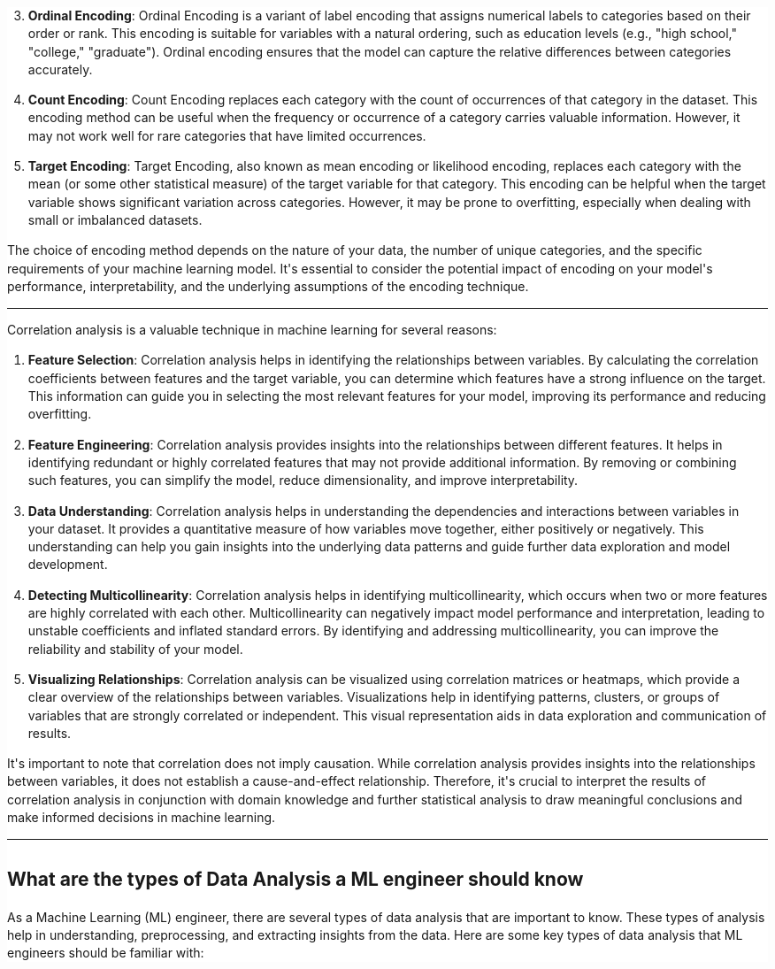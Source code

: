 3. **Ordinal Encoding**: Ordinal Encoding is a variant of label encoding that assigns numerical labels to categories based on their order or rank. This encoding is suitable for variables with a natural ordering, such as education levels (e.g., "high school," "college," "graduate"). Ordinal encoding ensures that the model can capture the relative differences between categories accurately.

4. **Count Encoding**: Count Encoding replaces each category with the count of occurrences of that category in the dataset. This encoding method can be useful when the frequency or occurrence of a category carries valuable information. However, it may not work well for rare categories that have limited occurrences.

5. **Target Encoding**: Target Encoding, also known as mean encoding or likelihood encoding, replaces each category with the mean (or some other statistical measure) of the target variable for that category. This encoding can be helpful when the target variable shows significant variation across categories. However, it may be prone to overfitting, especially when dealing with small or imbalanced datasets.

The choice of encoding method depends on the nature of your data, the number of unique categories, and the specific requirements of your machine learning model. It's essential to consider the potential impact of encoding on your model's performance, interpretability, and the underlying assumptions of the encoding technique.

***

Correlation analysis is a valuable technique in machine learning for several reasons:

1. **Feature Selection**: Correlation analysis helps in identifying the relationships between variables. By calculating the correlation coefficients between features and the target variable, you can determine which features have a strong influence on the target. This information can guide you in selecting the most relevant features for your model, improving its performance and reducing overfitting.

2. **Feature Engineering**: Correlation analysis provides insights into the relationships between different features. It helps in identifying redundant or highly correlated features that may not provide additional information. By removing or combining such features, you can simplify the model, reduce dimensionality, and improve interpretability.

3. **Data Understanding**: Correlation analysis helps in understanding the dependencies and interactions between variables in your dataset. It provides a quantitative measure of how variables move together, either positively or negatively. This understanding can help you gain insights into the underlying data patterns and guide further data exploration and model development.

4. **Detecting Multicollinearity**: Correlation analysis helps in identifying multicollinearity, which occurs when two or more features are highly correlated with each other. Multicollinearity can negatively impact model performance and interpretation, leading to unstable coefficients and inflated standard errors. By identifying and addressing multicollinearity, you can improve the reliability and stability of your model.

5. **Visualizing Relationships**: Correlation analysis can be visualized using correlation matrices or heatmaps, which provide a clear overview of the relationships between variables. Visualizations help in identifying patterns, clusters, or groups of variables that are strongly correlated or independent. This visual representation aids in data exploration and communication of results.

It's important to note that correlation does not imply causation. While correlation analysis provides insights into the relationships between variables, it does not establish a cause-and-effect relationship. Therefore, it's crucial to interpret the results of correlation analysis in conjunction with domain knowledge and further statistical analysis to draw meaningful conclusions and make informed decisions in machine learning.
* * *
## What are the types of Data Analysis a ML engineer should know
As a Machine Learning (ML) engineer, there are several types of data analysis that are important to know. These types of analysis help in understanding, preprocessing, and extracting insights from the data. Here are some key types of data analysis that ML engineers should be familiar with:
